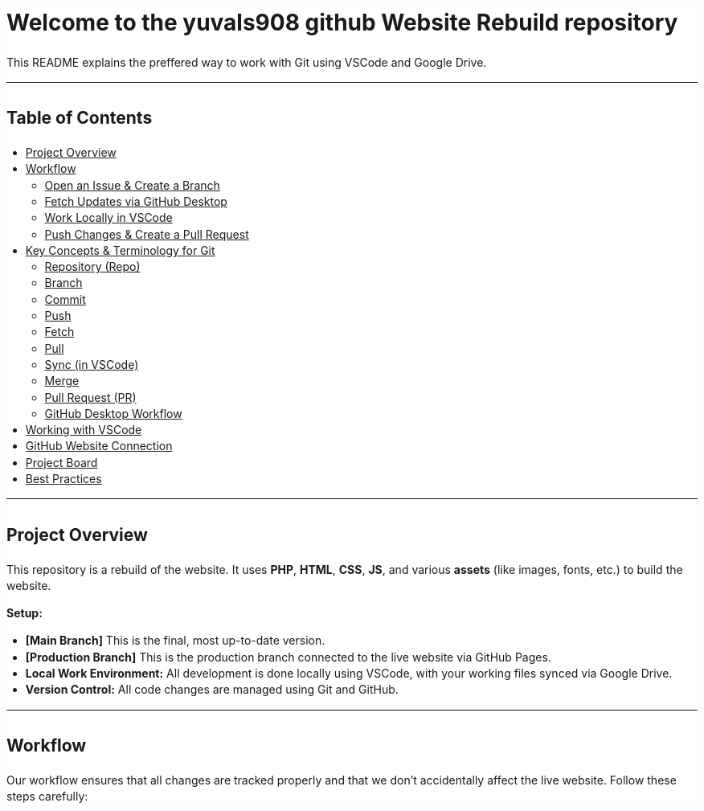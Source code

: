 # Welcome to the yuvals908 github **Website Rebuild** repository 

This README explains the preffered way to work with Git using VSCode and Google Drive.

---

## Table of Contents
- [Project Overview](#project-overview)
- [Workflow](#workflow)
  - [Open an Issue & Create a Branch](#1-open-an-issue--create-a-branch)
  - [Fetch Updates via GitHub Desktop](#2-fetch-updates-via-github-desktop)
  - [Work Locally in VSCode](#3-work-locally-in-vscode)
  - [Push Changes & Create a Pull Request](#4-push-changes--create-a-pull-request)
- [Key Concepts & Terminology for Git](#key-concepts--terminology-for-git)
  - [Repository (Repo)](#repository-repo)
  - [Branch](#branch)
  - [Commit](#commit)
  - [Push](#push)
  - [Fetch](#fetch)
  - [Pull](#pull)
  - [Sync (in VSCode)](#sync-in-vscode)
  - [Merge](#merge)
  - [Pull Request (PR)](#pull-request-pr)
  - [GitHub Desktop Workflow](#github-desktop-workflow)
- [Working with VSCode](#working-with-vscode)
- [GitHub Website Connection](#github-pages-connection)
- [Project Board](#project-board)
- [Best Practices](#best-practices)


---

## Project Overview

This repository is a rebuild of the website. It uses **PHP**, **HTML**, **CSS**, **JS**, and various **assets** (like images, fonts, etc.) to build the website.

**Setup:**
- **[Main Branch]** This is the final, most up-to-date version.
- **[Production Branch]** This is the production branch connected to the live website via GitHub Pages.
- **Local Work Environment:** All development is done locally using VSCode, with your working files synced via Google Drive.
- **Version Control:** All code changes are managed using Git and GitHub.

---

## Workflow

Our workflow ensures that all changes are tracked properly and that we don’t accidentally affect the live website. Follow these steps carefully:
